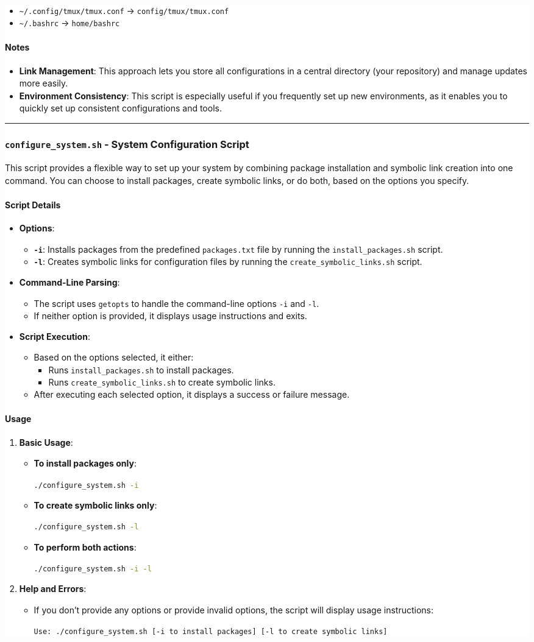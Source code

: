 - `~/.config/tmux/tmux.conf` -> `config/tmux/tmux.conf`
- `~/.bashrc` -> `home/bashrc`
#### Notes
- **Link Management**: This approach lets you store all configurations in a central directory (your repository) and manage updates more easily.
- **Environment Consistency**: This script is especially useful if you frequently set up new environments, as it enables you to quickly set up consistent configurations and tools.
---
### `configure_system.sh` - System Configuration Script
This script provides a flexible way to set up your system by combining package installation and symbolic link creation into one command. You can choose to install packages, create symbolic links, or do both, based on the options you specify.
#### Script Details
- **Options**:
  - **`-i`**: Installs packages from the predefined `packages.txt` file by running the `install_packages.sh` script.
  - **`-l`**: Creates symbolic links for configuration files by running the `create_symbolic_links.sh` script.
  
- **Command-Line Parsing**:
  - The script uses `getopts` to handle the command-line options `-i` and `-l`.
  - If neither option is provided, it displays usage instructions and exits.

- **Script Execution**:
  - Based on the options selected, it either:
    - Runs `install_packages.sh` to install packages.
    - Runs `create_symbolic_links.sh` to create symbolic links.
  - After executing each selected option, it displays a success or failure message.
#### Usage

1. **Basic Usage**:
   - **To install packages only**:
     ```bash
     ./configure_system.sh -i
     ```
   - **To create symbolic links only**:
     ```bash
     ./configure_system.sh -l
     ```
   - **To perform both actions**:
     ```bash
     ./configure_system.sh -i -l
     ```

2. **Help and Errors**:
   - If you don’t provide any options or provide invalid options, the script will display usage instructions:
     ```plaintext
     Use: ./configure_system.sh [-i to install packages] [-l to create symbolic links]
     ```
